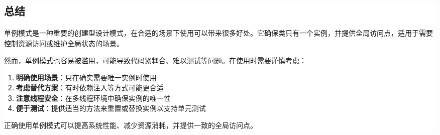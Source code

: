 ## 总结

单例模式是一种重要的创建型设计模式，在合适的场景下使用可以带来很多好处。它确保类只有一个实例，并提供全局访问点，适用于需要控制资源访问或维护全局状态的场景。

然而，单例模式也容易被滥用，可能导致代码紧耦合、难以测试等问题。在使用时需要谨慎考虑：

1. **明确使用场景**：只在确实需要唯一实例时使用
2. **考虑替代方案**：有时依赖注入等方式可能更合适
3. **注意线程安全**：在多线程环境中确保实例的唯一性
4. **便于测试**：提供适当的方法来重置或替换实例以支持单元测试

正确使用单例模式可以提高系统性能、减少资源消耗，并提供一致的全局访问点。